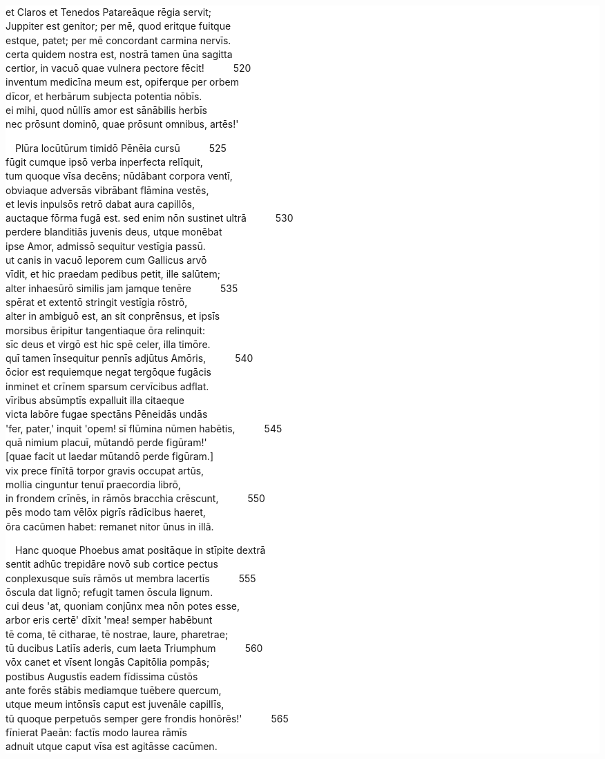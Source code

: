 et Claros et Tenedos Patareāque rēgia servit;  
Juppiter est genitor; per mē, quod eritque fuitque  
estque, patet; per mē concordant carmina nervīs.  
certa quidem nostra est, nostrā tamen ūna sagitta  
certior, in vacuō quae vulnera pectore fēcit!&emsp;&emsp;&emsp;520  
inventum medicīna meum est, opiferque per orbem  
dīcor, et herbārum subjecta potentia nōbīs.  
ei mihi, quod nūllīs amor est sānābilis herbīs  
nec prōsunt dominō, quae prōsunt omnibus, artēs!'  
  
&emsp;Plūra locūtūrum timidō Pēnēia cursū&emsp;&emsp;&emsp;525  
fūgit cumque ipsō verba inperfecta relīquit,  
tum quoque vīsa decēns; nūdābant corpora ventī,  
obviaque adversās vibrābant flāmina vestēs,  
et levis inpulsōs retrō dabat aura capillōs,  
auctaque fōrma fugā est. sed enim nōn sustinet ultrā&emsp;&emsp;&emsp;530  
perdere blanditiās juvenis deus, utque monēbat  
ipse Amor, admissō sequitur vestīgia passū.  
ut canis in vacuō leporem cum Gallicus arvō  
vīdit, et hic praedam pedibus petit, ille salūtem;  
alter inhaesūrō similis jam jamque tenēre&emsp;&emsp;&emsp;535  
spērat et extentō stringit vestīgia rōstrō,  
alter in ambiguō est, an sit conprēnsus, et ipsīs  
morsibus ēripitur tangentiaque ōra relinquit:  
sīc deus et virgō est hic spē celer, illa timōre.  
quī tamen īnsequitur pennīs adjūtus Amōris,&emsp;&emsp;&emsp;540  
ōcior est requiemque negat tergōque fugācis  
inminet et crīnem sparsum cervīcibus adflat.  
vīribus absūmptīs expalluit illa citaeque  
victa labōre fugae spectāns Pēneidās undās  
'fer, pater,' inquit 'opem! sī flūmina nūmen habētis,&emsp;&emsp;&emsp;545  
quā nimium placuī, mūtandō perde figūram!'  
[quae facit ut laedar mūtandō perde figūram.]  
vix prece fīnītā torpor gravis occupat artūs,  
mollia cinguntur tenuī praecordia librō,  
in frondem crīnēs, in rāmōs bracchia crēscunt,&emsp;&emsp;&emsp;550  
pēs modo tam vēlōx pigrīs rādīcibus haeret,  
ōra cacūmen habet: remanet nitor ūnus in illā.  
  
&emsp;Hanc quoque Phoebus amat positāque in stīpite dextrā  
sentit adhūc trepidāre novō sub cortice pectus  
conplexusque suīs rāmōs ut membra lacertīs&emsp;&emsp;&emsp;555  
ōscula dat lignō; refugit tamen ōscula lignum.  
cui deus 'at, quoniam conjūnx mea nōn potes esse,  
arbor eris certē' dīxit 'mea! semper habēbunt  
tē coma, tē citharae, tē nostrae, laure, pharetrae;  
tū ducibus Latiīs aderis, cum laeta Triumphum&emsp;&emsp;&emsp;560  
vōx canet et vīsent longās Capitōlia pompās;  
postibus Augustīs eadem fīdissima cūstōs  
ante forēs stābis mediamque tuēbere quercum,  
utque meum intōnsīs caput est juvenāle capillīs,  
tū quoque perpetuōs semper gere frondis honōrēs!'&emsp;&emsp;&emsp;565  
fīnierat Paeān: factīs modo laurea rāmīs  
adnuit utque caput vīsa est agitāsse cacūmen.  
  